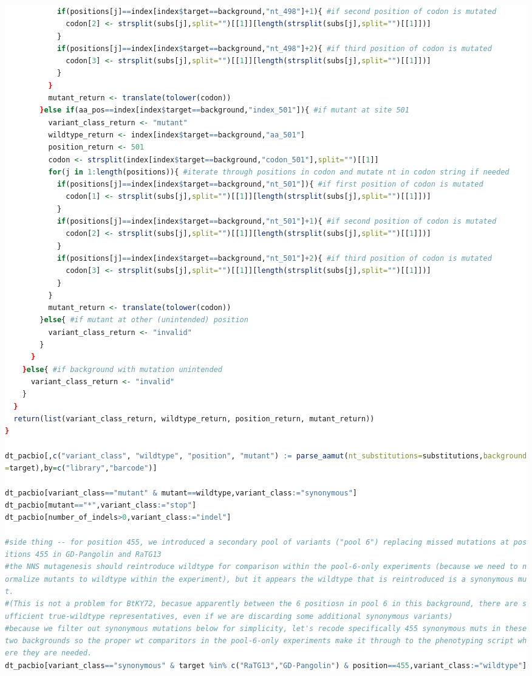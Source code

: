 ``` r
            if(positions[j]==index[index$target==background,"nt_498"]+1){ #if second position of codon is mutated
              codon[2] <- strsplit(subs[j],split="")[[1]][length(strsplit(subs[j],split="")[[1]])]
            }
            if(positions[j]==index[index$target==background,"nt_498"]+2){ #if third position of codon is mutated
              codon[3] <- strsplit(subs[j],split="")[[1]][length(strsplit(subs[j],split="")[[1]])]
            }
          }
          mutant_return <- translate(tolower(codon))
        }else if(aa_pos==index[index$target==background,"index_501"]){ #if mutant at site 501
          variant_class_return <- "mutant"
          wildtype_return <- index[index$target==background,"aa_501"]
          position_return <- 501
          codon <- strsplit(index[index$target==background,"codon_501"],split="")[[1]]
          for(j in 1:length(positions)){ #iterate through positions in codon and mutate nt in codon string if needed
            if(positions[j]==index[index$target==background,"nt_501"]){ #if first position of codon is mutated
              codon[1] <- strsplit(subs[j],split="")[[1]][length(strsplit(subs[j],split="")[[1]])]
            }
            if(positions[j]==index[index$target==background,"nt_501"]+1){ #if second position of codon is mutated
              codon[2] <- strsplit(subs[j],split="")[[1]][length(strsplit(subs[j],split="")[[1]])]
            }
            if(positions[j]==index[index$target==background,"nt_501"]+2){ #if third position of codon is mutated
              codon[3] <- strsplit(subs[j],split="")[[1]][length(strsplit(subs[j],split="")[[1]])]
            }
          }
          mutant_return <- translate(tolower(codon))
        }else{ #if mutant at other (unintended) position
          variant_class_return <- "invalid"
        }
      }
    }else{ #if background with mutation unintended
      variant_class_return <- "invalid"
    }
  }
  return(list(variant_class_return, wildtype_return, position_return, mutant_return))
}

dt_pacbio[,c("variant_class", "wildtype", "position", "mutant") := parse_aamut(nt_substitutions=substitutions,background=target),by=c("library","barcode")]

dt_pacbio[variant_class=="mutant" & mutant==wildtype,variant_class:="synonymous"]
dt_pacbio[mutant=="*",variant_class:="stop"]
dt_pacbio[number_of_indels>0,variant_class:="indel"]

#side thing -- for position 455, we introduced a secondary pool of variants ("pool 6") replacing missed mutations at positions 455 in GD-Pangolin and RaTG13
#the NNS mutagenesis should reintroduce wildtype for comparison within the pool-6-only experiments (because we need to normalize mutants to wildtype within the experiment), but it appears the wildtype that is reintroduced is a synonymous mut.
#(This is not a problem for BtKY72, becasue apparently between the 6 positiosn in pool 6 in this background, there are sufficient true-wildtype representatives, even if we are discarding some additional synonymous variants)
#because we filter out synonymous mutations below for simplicity, let's recode specifically 455 synonymous muts in these two backgrounds so the proper wt comparitors in the pool-6-only experiments make it through to the phenotyping script where they are needed.
dt_pacbio[variant_class=="synonymous" & target %in% c("RaTG13","GD-Pangolin") & position==455,variant_class:="wildtype"]
```